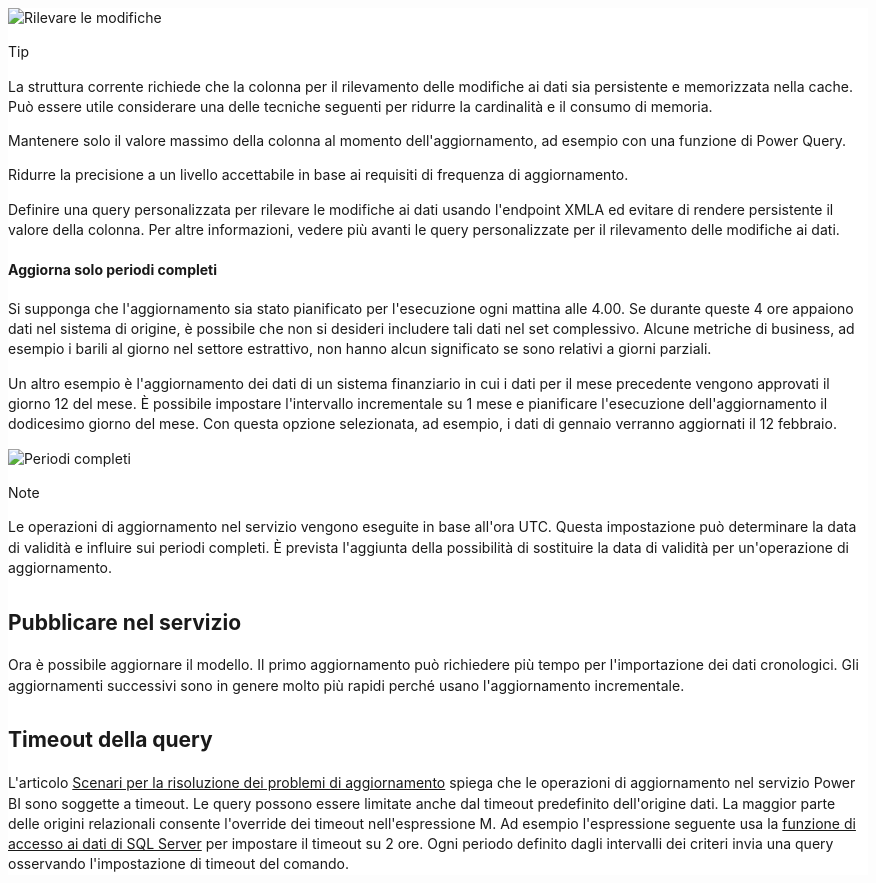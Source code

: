 ![Rilevare le modifiche](media/service-premium-incremental-refresh/detect-changes.png)

> [!TIP]
> La struttura corrente richiede che la colonna per il rilevamento delle modifiche ai dati sia persistente e memorizzata nella cache. Può essere utile considerare una delle tecniche seguenti per ridurre la cardinalità e il consumo di memoria.
>
> Mantenere solo il valore massimo della colonna al momento dell'aggiornamento, ad esempio con una funzione di Power Query.
>
> Ridurre la precisione a un livello accettabile in base ai requisiti di frequenza di aggiornamento.
>
> Definire una query personalizzata per rilevare le modifiche ai dati usando l'endpoint XMLA ed evitare di rendere persistente il valore della colonna. Per altre informazioni, vedere più avanti le query personalizzate per il rilevamento delle modifiche ai dati.

#### <a name="only-refresh-complete-periods"></a>Aggiorna solo periodi completi

Si supponga che l'aggiornamento sia stato pianificato per l'esecuzione ogni mattina alle 4.00. Se durante queste 4 ore appaiono dati nel sistema di origine, è possibile che non si desideri includere tali dati nel set complessivo. Alcune metriche di business, ad esempio i barili al giorno nel settore estrattivo, non hanno alcun significato se sono relativi a giorni parziali.

Un altro esempio è l'aggiornamento dei dati di un sistema finanziario in cui i dati per il mese precedente vengono approvati il giorno 12 del mese. È possibile impostare l'intervallo incrementale su 1 mese e pianificare l'esecuzione dell'aggiornamento il dodicesimo giorno del mese. Con questa opzione selezionata, ad esempio, i dati di gennaio verranno aggiornati il 12 febbraio.

![Periodi completi](media/service-premium-incremental-refresh/complete-periods.png)

> [!NOTE]
> Le operazioni di aggiornamento nel servizio vengono eseguite in base all'ora UTC. Questa impostazione può determinare la data di validità e influire sui periodi completi. È prevista l'aggiunta della possibilità di sostituire la data di validità per un'operazione di aggiornamento.

## <a name="publish-to-the-service"></a>Pubblicare nel servizio

Ora è possibile aggiornare il modello. Il primo aggiornamento può richiedere più tempo per l'importazione dei dati cronologici. Gli aggiornamenti successivi sono in genere molto più rapidi perché usano l'aggiornamento incrementale.

## <a name="query-timeouts"></a>Timeout della query

L'articolo [Scenari per la risoluzione dei problemi di aggiornamento](../connect-data/refresh-troubleshooting-refresh-scenarios.md) spiega che le operazioni di aggiornamento nel servizio Power BI sono soggette a timeout. Le query possono essere limitate anche dal timeout predefinito dell'origine dati. La maggior parte delle origini relazionali consente l'override dei timeout nell'espressione M. Ad esempio l'espressione seguente usa la [funzione di accesso ai dati di SQL Server](https://docs.microsoft.com/powerquery-m/sql-database) per impostare il timeout su 2 ore. Ogni periodo definito dagli intervalli dei criteri invia una query osservando l'impostazione di timeout del comando.
